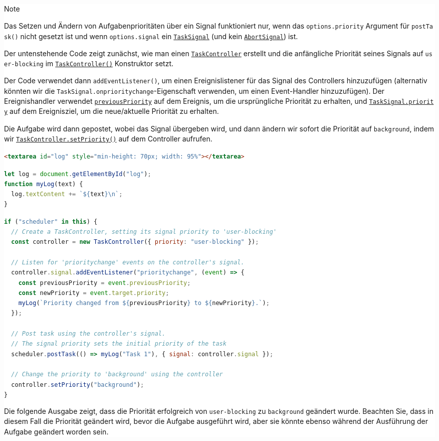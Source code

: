> [!NOTE]
> Das Setzen und Ändern von Aufgabenprioritäten über ein Signal funktioniert nur, wenn das `options.priority` Argument für `postTask()` nicht gesetzt ist und wenn `options.signal` ein [`TaskSignal`](/de/docs/Web/API/TaskSignal) (und kein [`AbortSignal`](/de/docs/Web/API/AbortSignal)) ist.

Der untenstehende Code zeigt zunächst, wie man einen [`TaskController`](/de/docs/Web/API/TaskController) erstellt und die anfängliche Priorität seines Signals auf `user-blocking` im [`TaskController()`](/de/docs/Web/API/TaskController/TaskController) Konstruktor setzt.

Der Code verwendet dann `addEventListener()`, um einen Ereignislistener für das Signal des Controllers hinzuzufügen (alternativ könnten wir die `TaskSignal.onprioritychange`-Eigenschaft verwenden, um einen Event-Handler hinzuzufügen).
Der Ereignishandler verwendet [`previousPriority`](/de/docs/Web/API/TaskPriorityChangeEvent/previousPriority) auf dem Ereignis, um die ursprüngliche Priorität zu erhalten, und [`TaskSignal.priority`](/de/docs/Web/API/TaskSignal/priority) auf dem Ereignisziel, um die neue/aktuelle Priorität zu erhalten.

Die Aufgabe wird dann gepostet, wobei das Signal übergeben wird, und dann ändern wir sofort die Priorität auf `background`, indem wir [`TaskController.setPriority()`](/de/docs/Web/API/TaskController/setPriority) auf dem Controller aufrufen.

```html hidden
<textarea id="log" style="min-height: 70px; width: 95%"></textarea>
```

```js hidden
let log = document.getElementById("log");
function myLog(text) {
  log.textContent += `${text}\n`;
}
```

```js
if ("scheduler" in this) {
  // Create a TaskController, setting its signal priority to 'user-blocking'
  const controller = new TaskController({ priority: "user-blocking" });

  // Listen for 'prioritychange' events on the controller's signal.
  controller.signal.addEventListener("prioritychange", (event) => {
    const previousPriority = event.previousPriority;
    const newPriority = event.target.priority;
    myLog(`Priority changed from ${previousPriority} to ${newPriority}.`);
  });

  // Post task using the controller's signal.
  // The signal priority sets the initial priority of the task
  scheduler.postTask(() => myLog("Task 1"), { signal: controller.signal });

  // Change the priority to 'background' using the controller
  controller.setPriority("background");
}
```

Die folgende Ausgabe zeigt, dass die Priorität erfolgreich von `user-blocking` zu `background` geändert wurde.
Beachten Sie, dass in diesem Fall die Priorität geändert wird, bevor die Aufgabe ausgeführt wird, aber sie könnte ebenso während der Ausführung der Aufgabe geändert worden sein.
